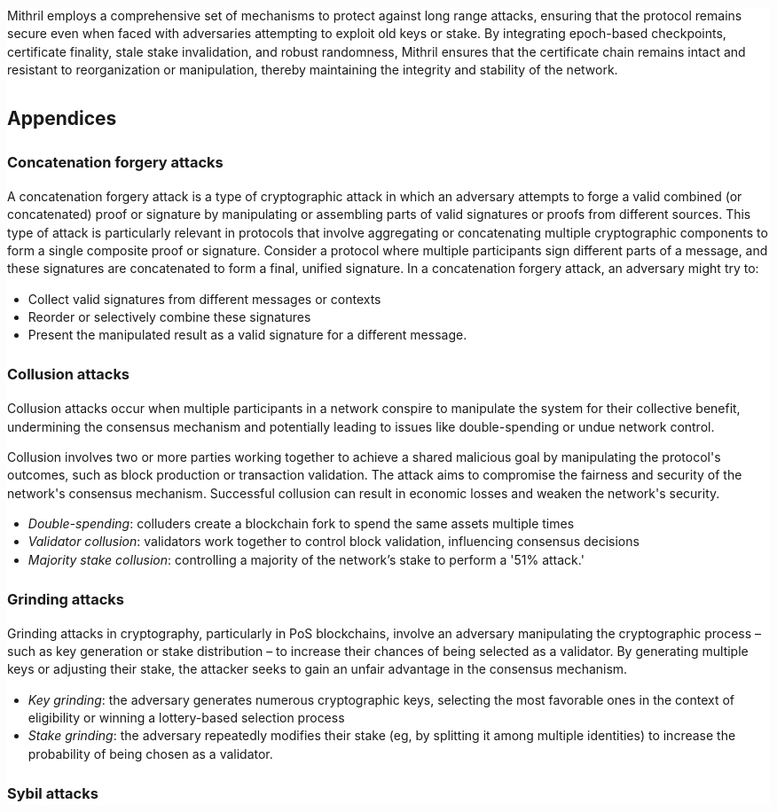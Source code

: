 Mithril employs a comprehensive set of mechanisms to protect against long range attacks, ensuring that the protocol remains secure even when faced with adversaries attempting to exploit old keys or stake. By integrating epoch-based checkpoints, certificate finality, stale stake invalidation, and robust randomness, Mithril ensures that the certificate chain remains intact and resistant to reorganization or manipulation, thereby maintaining the integrity and stability of the network.

## Appendices

### Concatenation forgery attacks

A concatenation forgery attack is a type of cryptographic attack in which an adversary attempts to forge a valid combined (or concatenated) proof or signature by manipulating or assembling parts of valid signatures or proofs from different sources. This type of attack is particularly relevant in protocols that involve aggregating or concatenating multiple cryptographic components to form a single composite proof or signature.
Consider a protocol where multiple participants sign different parts of a message, and these signatures are concatenated to form a final, unified signature. In a concatenation forgery attack, an adversary might try to:

- Collect valid signatures from different messages or contexts
- Reorder or selectively combine these signatures
- Present the manipulated result as a valid signature for a different message.

### Collusion attacks

Collusion attacks occur when multiple participants in a network conspire to manipulate the system for their collective benefit, undermining the consensus mechanism and potentially leading to issues like double-spending or undue network control.

Collusion involves two or more parties working together to achieve a shared malicious goal by manipulating the protocol's outcomes, such as block production or transaction validation. The attack aims to compromise the fairness and security of the network's consensus mechanism. Successful collusion can result in economic losses and weaken the network's security.

- _Double-spending_: colluders create a blockchain fork to spend the same assets multiple times
- _Validator collusion_: validators work together to control block validation, influencing consensus decisions
- _Majority stake collusion_: controlling a majority of the network’s stake to perform a '$51\%$ attack.'

### Grinding attacks

Grinding attacks in cryptography, particularly in PoS blockchains, involve an adversary manipulating the cryptographic process – such as key generation or stake distribution – to increase their chances of being selected as a validator. By generating multiple keys or adjusting their stake, the attacker seeks to gain an unfair advantage in the consensus mechanism.

- _Key grinding_: the adversary generates numerous cryptographic keys, selecting the most favorable ones in the context of eligibility or winning a lottery-based selection process
- _Stake grinding_: the adversary repeatedly modifies their stake (eg, by splitting it among multiple identities) to increase the probability of being chosen as a validator.

### Sybil attacks

